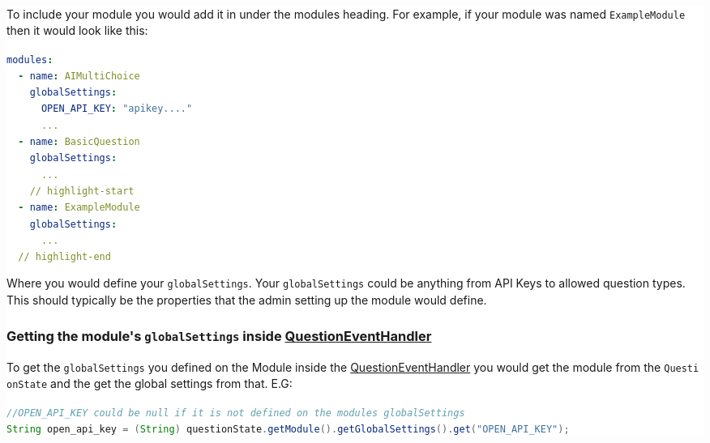 To include your module you would add it in under the modules heading. For example, if your module was named `ExampleModule` then it would look like this:
```yaml
modules:
  - name: AIMultiChoice
    globalSettings:
      OPEN_API_KEY: "apikey...."
      ...
  - name: BasicQuestion
    globalSettings:
      ...
    // highlight-start
  - name: ExampleModule
    globalSettings:
      ...
  // highlight-end
```
Where you would define your `globalSettings`. Your `globalSettings` could be anything from API Keys to allowed question types. This should typically be the properties that the admin setting up the module would define.

### Getting the module's `globalSettings` inside [QuestionEventHandler](getting-started.md#questioneventhandler)

To get the `globalSettings` you defined on the Module inside the [QuestionEventHandler](getting-started.md#questioneventhandler) you would get the module from the `QuestionState` and the get the global settings from that. E.G:
```java
//OPEN_API_KEY could be null if it is not defined on the modules globalSettings
String open_api_key = (String) questionState.getModule().getGlobalSettings().get("OPEN_API_KEY");
```



